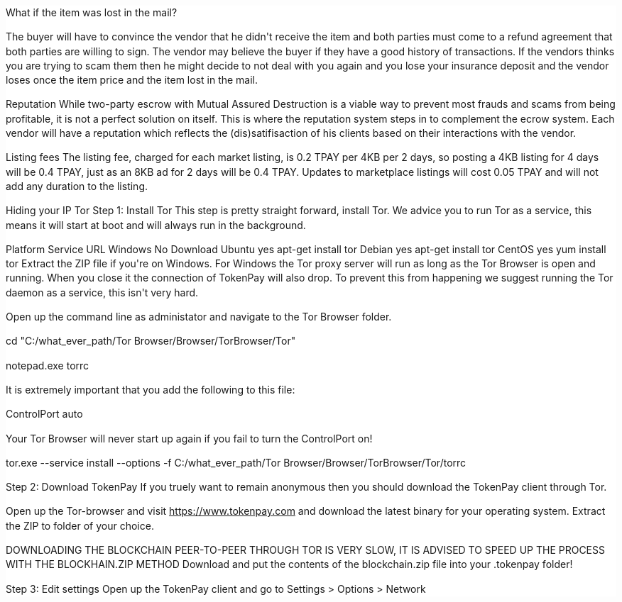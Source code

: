 What if the item was lost in the mail?

The buyer will have to convince the vendor that he didn't receive the item and both parties must come to a refund agreement that both parties are willing to sign. The vendor may believe the buyer if they have a good history of transactions. If the vendors thinks you are trying to scam them then he might decide to not deal with you again and you lose your insurance deposit and the vendor loses once the item price and the item lost in the mail.

Reputation
While two-party escrow with Mutual Assured Destruction is a viable way to prevent most frauds and scams from being profitable, it is not a perfect solution on itself. This is where the reputation system steps in to complement the ecrow system. Each vendor will have a reputation which reflects the (dis)satifisaction of his clients based on their interactions with the vendor.

Listing fees
The listing fee, charged for each market listing, is 0.2 TPAY per 4KB per 2 days, so posting a 4KB listing for 4 days will be 0.4 TPAY, just as an 8KB ad for 2 days will be 0.4 TPAY. Updates to marketplace listings will cost 0.05 TPAY and will not add any duration to the listing.

Hiding your IP
Tor
Step 1: Install Tor This step is pretty straight forward, install Tor. We advice you to run Tor as a service, this means it will start at boot and will always run in the background.

Platform	Service	URL
Windows	No	Download
Ubuntu	yes	apt-get install tor
Debian	yes	apt-get install tor
CentOS	yes	yum install tor
Extract the ZIP file if you're on Windows. For Windows the Tor proxy server will run as long as the Tor Browser is open and running. When you close it the connection of TokenPay will also drop. To prevent this from happening we suggest running the Tor daemon as a service, this isn't very hard.

Open up the command line as administator and navigate to the Tor Browser folder.

cd "C:/what_ever_path/Tor Browser/Browser/TorBrowser/Tor"

notepad.exe torrc

It is extremely important that you add the following to this file:

ControlPort auto

Your Tor Browser will never start up again if you fail to turn the ControlPort on!

tor.exe --service install --options -f C:/what_ever_path/Tor Browser/Browser/TorBrowser/Tor/torrc

Step 2: Download TokenPay If you truely want to remain anonymous then you should download the TokenPay client through Tor.

Open up the Tor-browser and visit https://www.tokenpay.com and download the latest binary for your operating system. Extract the ZIP to folder of your choice.

DOWNLOADING THE BLOCKCHAIN PEER-TO-PEER THROUGH TOR IS VERY SLOW, IT IS ADVISED TO SPEED UP THE PROCESS WITH THE BLOCKHAIN.ZIP METHOD Download and put the contents of the blockchain.zip file into your .tokenpay folder!

Step 3: Edit settings Open up the TokenPay client and go to Settings > Options > Network

